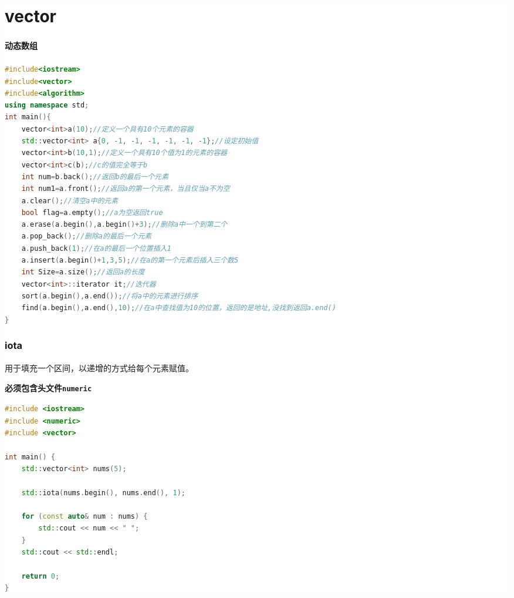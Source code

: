 # vector

#### 动态数组

```c++
#include<iostream>
#include<vector>
#include<algorithm>
using namespace std;
int main(){
    vector<int>a(10);//定义一个具有10个元素的容器
    std::vector<int> a{0, -1, -1, -1, -1, -1, -1};//设定初始值
    vector<int>b(10,1);//定义一个具有10个值为1的元素的容器
    vector<int>c(b);//c的值完全等于b
    int num=b.back();//返回b的最后一个元素
    int num1=a.front();//返回a的第一个元素，当且仅当a不为空
    a.clear();//清空a中的元素
    bool flag=a.empty();//a为空返回true
    a.erase(a.begin(),a.begin()+3);//删除a中一个到第二个
    a.pop_back();//删除a的最后一个元素
    a.push_back(1);//在a的最后一个位置插入1
    a.insert(a.begin()+1,3,5);//在a的第一个元素后插入三个数5
    int Size=a.size();//返回a的长度
    vector<int>::iterator it;//迭代器
    sort(a.begin(),a.end());//将a中的元素进行排序
    find(a.begin(),a.end(),10);//在a中查找值为10的位置，返回的是地址,没找到返回a.end()
}
```

### iota

用于填充一个区间，以递增的方式给每个元素赋值。

**必须包含头文件`numeric`**

```c++
#include <iostream>
#include <numeric>
#include <vector>

int main() {
    std::vector<int> nums(5);

    std::iota(nums.begin(), nums.end(), 1);

    for (const auto& num : nums) {
        std::cout << num << " ";
    }
    std::cout << std::endl;

    return 0;
}

```
